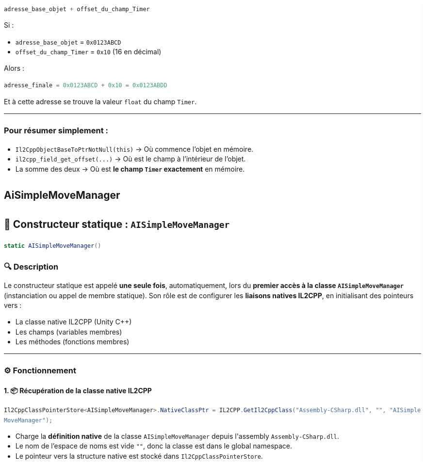 ```csharp
adresse_base_objet + offset_du_champ_Timer
```

Si :

* `adresse_base_objet` = `0x0123ABCD`
* `offset_du_champ_Timer` = `0x10` (16 en décimal)

Alors :

```csharp
adresse_finale = 0x0123ABCD + 0x10 = 0x0123ABDD
```

Et à cette adresse se trouve la valeur `float` du champ `Timer`.

---

### Pour résumer simplement :

* `Il2CppObjectBaseToPtrNotNull(this)` → Où commence l’objet en mémoire.
* `il2cpp_field_get_offset(...)` → Où est le champ à l’intérieur de l’objet.
* La somme des deux → Où est **le champ `Timer` exactement** en mémoire.

## AiSimpleMoveManager

## 🔧 Constructeur statique : `AISimpleMoveManager`

```csharp
static AISimpleMoveManager()
```

### 🔍 Description

Le constructeur statique est appelé **une seule fois**, automatiquement, lors du **premier accès à la classe `AISimpleMoveManager`** (instanciation ou appel de membre statique). Son rôle est de configurer les **liaisons natives IL2CPP**, en initialisant des pointeurs vers :

* La classe native IL2CPP (Unity C++)
* Les champs (variables membres)
* Les méthodes (fonctions membres)

---

### ⚙️ Fonctionnement

#### 1. 📦 Récupération de la classe native IL2CPP

```csharp
Il2CppClassPointerStore<AISimpleMoveManager>.NativeClassPtr = IL2CPP.GetIl2CppClass("Assembly-CSharp.dll", "", "AISimpleMoveManager");
```

* Charge la **définition native** de la classe `AISimpleMoveManager` depuis l'assembly `Assembly-CSharp.dll`.
* Le nom de l’espace de noms est vide `""`, donc la classe est dans le global namespace.
* Le pointeur vers la structure native est stocké dans `Il2CppClassPointerStore`.
